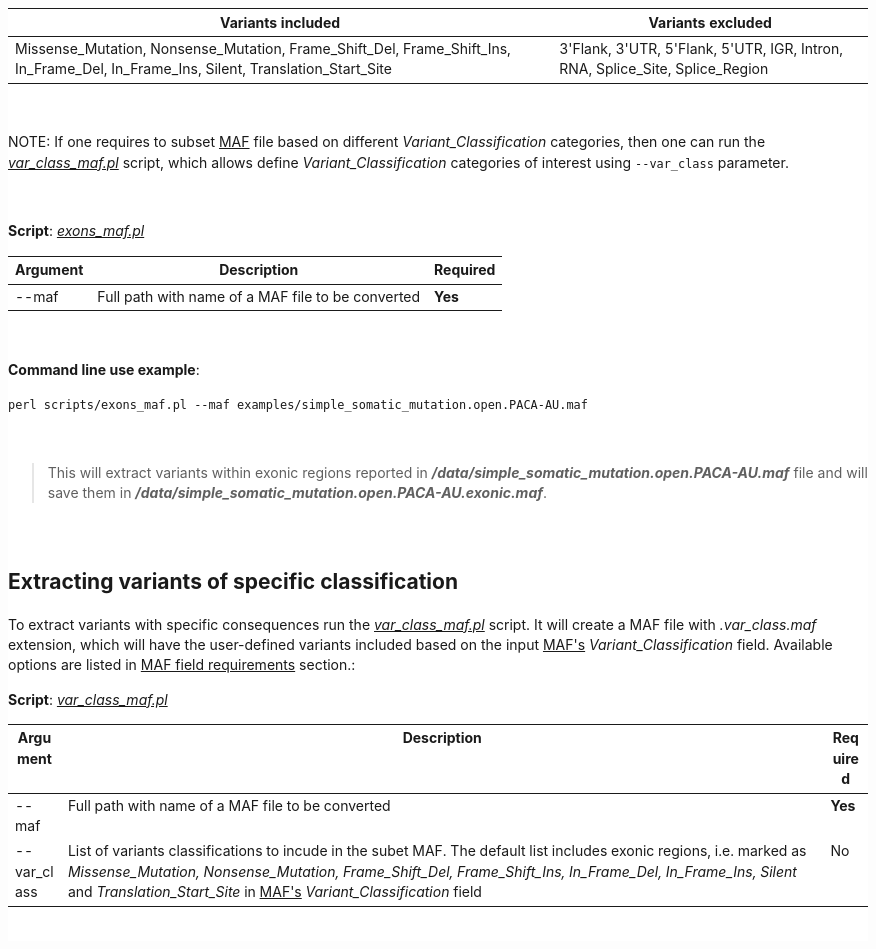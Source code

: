 Variants **included** | Variants **excluded**
------------ | ------------
Missense_Mutation, Nonsense_Mutation, Frame_Shift_Del, Frame_Shift_Ins, In_Frame_Del, In_Frame_Ins, Silent, Translation_Start_Site | 3'Flank, 3'UTR, 5'Flank, 5'UTR, IGR, Intron, RNA, Splice_Site, Splice_Region

<br />

NOTE: If one requires to subset [MAF](https://software.broadinstitute.org/software/igv/MutationAnnotationFormat) file based on different *Variant_Classification* categories, then one can run the *[var_class_maf.pl](./scripts/var_class_maf.pl)* script, which allows define *Variant_Classification* categories of interest using ```--var_class``` parameter.

<br />

**Script**: *[exons_maf.pl](./scripts/exons_maf.pl)*

Argument | Description | Required
------------ | ------------ | ------------
--maf | Full path with name of a MAF file to be converted | **Yes**

<br />

**Command line use example**:

```
perl scripts/exons_maf.pl --maf examples/simple_somatic_mutation.open.PACA-AU.maf
```

<br>


>This will extract variants within exonic regions reported in ***/data/simple_somatic_mutation.open.PACA-AU.maf*** file and will save them in ***/data/simple_somatic_mutation.open.PACA-AU.exonic.maf***.

<br>

## Extracting variants of specific classification

To extract variants with specific consequences run the *[var_class_maf.pl](./scripts/var_class_maf.pl)* script. It will create a MAF file with *.var_class.maf* extension, which will have the user-defined variants included based on the input [MAF's](https://software.broadinstitute.org/software/igv/MutationAnnotationFormat) *Variant_Classification* field.  Available options are listed in [MAF field requirements](#maf-field-requirements) section.:

**Script**: *[var_class_maf.pl](./scripts/var_class_maf.pl)*

Argument | Description | Required
------------ | ------------ | ------------
--maf | Full path with name of a MAF file to be converted | **Yes**
--var_class | List of variants classifications to incude in the subet MAF. The default list includes exonic regions, i.e. marked as *Missense_Mutation, Nonsense_Mutation, Frame_Shift_Del, Frame_Shift_Ins, In_Frame_Del, In_Frame_Ins, Silent* and *Translation_Start_Site* in [MAF's](https://software.broadinstitute.org/software/igv/MutationAnnotationFormat) *Variant_Classification* field | No

<br />
